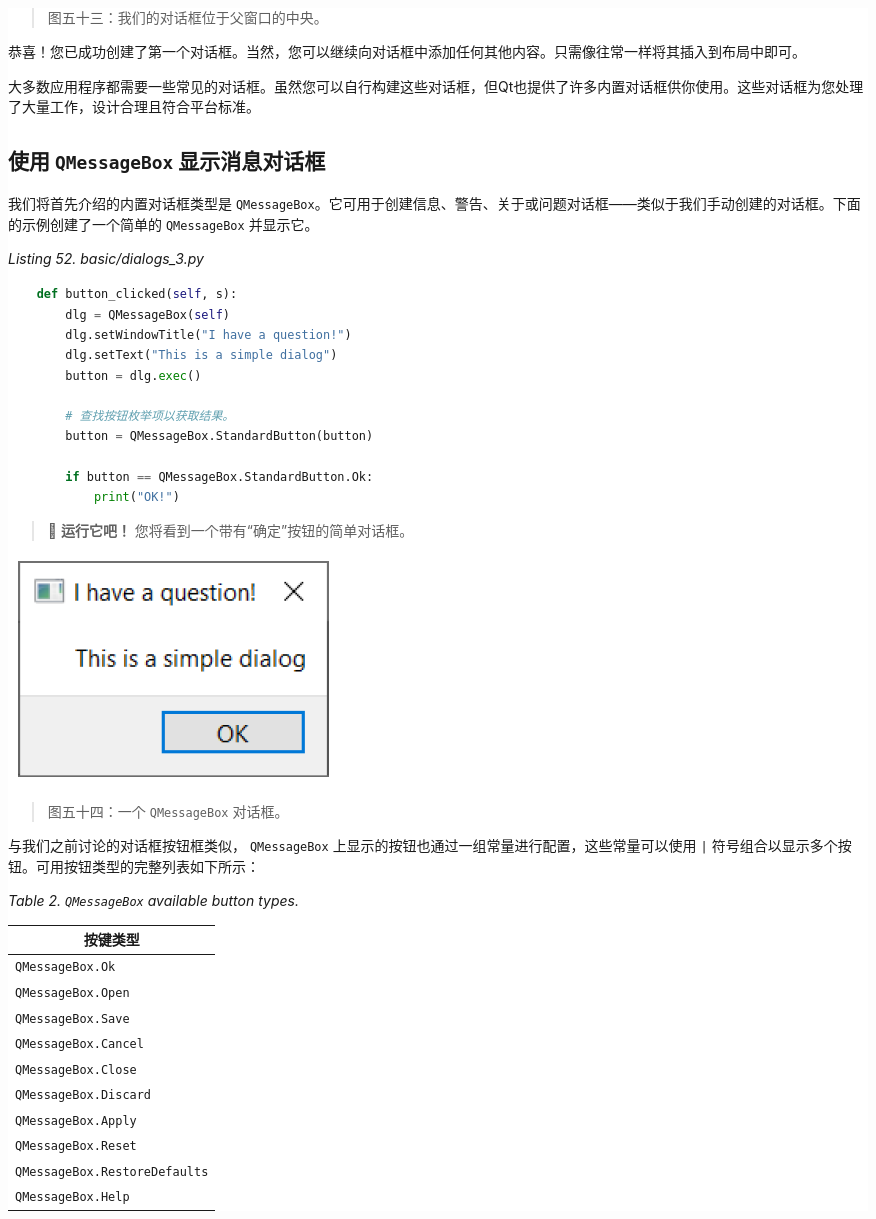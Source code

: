 > 图五十三：我们的对话框位于父窗口的中央。

恭喜！您已成功创建了第一个对话框。当然，您可以继续向对话框中添加任何其他内容。只需像往常一样将其插入到布局中即可。

大多数应用程序都需要一些常见的对话框。虽然您可以自行构建这些对话框，但Qt也提供了许多内置对话框供你使用。这些对话框为您处理了大量工作，设计合理且符合平台标准。

## 使用 `QMessageBox` 显示消息对话框

我们将首先介绍的内置对话框类型是 `QMessageBox`。它可用于创建信息、警告、关于或问题对话框——类似于我们手动创建的对话框。下面的示例创建了一个简单的 `QMessageBox` 并显示它。

*Listing 52. basic/dialogs_3.py*

```python
    def button_clicked(self, s):
        dlg = QMessageBox(self)
        dlg.setWindowTitle("I have a question!")
        dlg.setText("This is a simple dialog")
        button = dlg.exec()
        
        # 查找按钮枚举项以获取结果。
        button = QMessageBox.StandardButton(button)
        
        if button == QMessageBox.StandardButton.Ok:
            print("OK!")
```

> 🚀 **运行它吧！** 您将看到一个带有“确定”按钮的简单对话框。

![Figure54](Figure54.png)

> 图五十四：一个 `QMessageBox` 对话框。

与我们之前讨论的对话框按钮框类似， `QMessageBox` 上显示的按钮也通过一组常量进行配置，这些常量可以使用 `|` 符号组合以显示多个按钮。可用按钮类型的完整列表如下所示：

*Table 2. `QMessageBox` available button types.*

| 按键类型                      |
| ----------------------------- |
| `QMessageBox.Ok`              |
| `QMessageBox.Open`            |
| `QMessageBox.Save`            |
| `QMessageBox.Cancel`          |
| `QMessageBox.Close`           |
| `QMessageBox.Discard`         |
| `QMessageBox.Apply`           |
| `QMessageBox.Reset`           |
| `QMessageBox.RestoreDefaults` |
| `QMessageBox.Help`            |